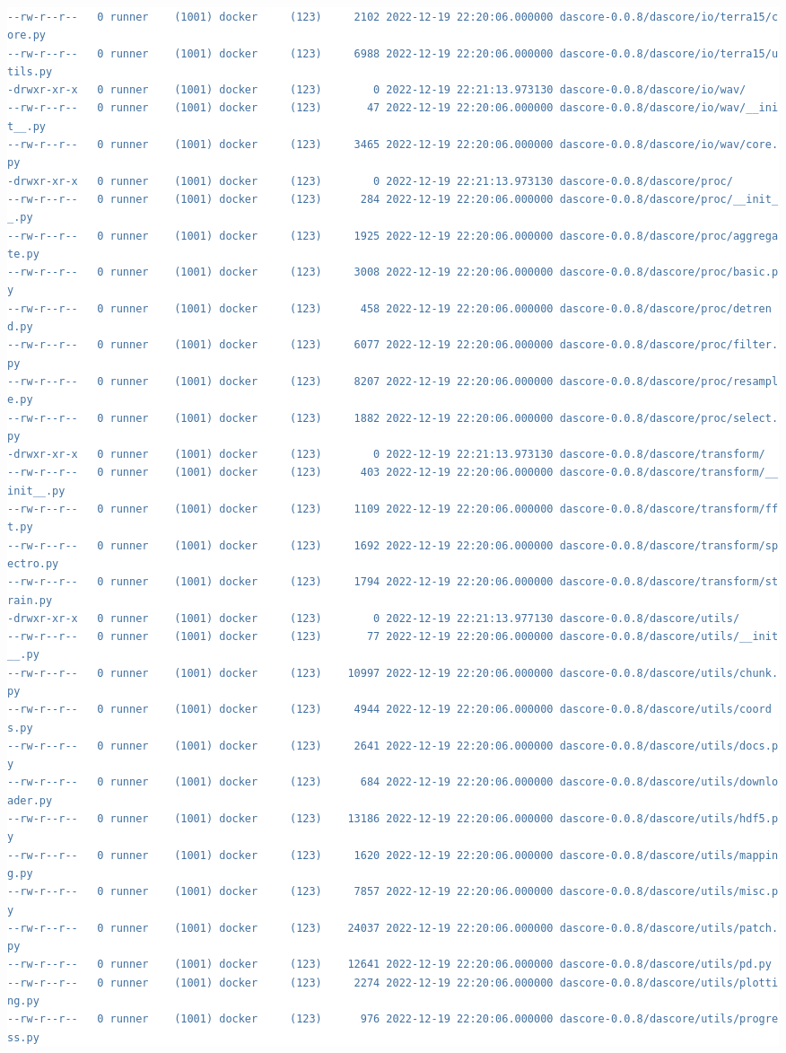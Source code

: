```diff
--rw-r--r--   0 runner    (1001) docker     (123)     2102 2022-12-19 22:20:06.000000 dascore-0.0.8/dascore/io/terra15/core.py
--rw-r--r--   0 runner    (1001) docker     (123)     6988 2022-12-19 22:20:06.000000 dascore-0.0.8/dascore/io/terra15/utils.py
-drwxr-xr-x   0 runner    (1001) docker     (123)        0 2022-12-19 22:21:13.973130 dascore-0.0.8/dascore/io/wav/
--rw-r--r--   0 runner    (1001) docker     (123)       47 2022-12-19 22:20:06.000000 dascore-0.0.8/dascore/io/wav/__init__.py
--rw-r--r--   0 runner    (1001) docker     (123)     3465 2022-12-19 22:20:06.000000 dascore-0.0.8/dascore/io/wav/core.py
-drwxr-xr-x   0 runner    (1001) docker     (123)        0 2022-12-19 22:21:13.973130 dascore-0.0.8/dascore/proc/
--rw-r--r--   0 runner    (1001) docker     (123)      284 2022-12-19 22:20:06.000000 dascore-0.0.8/dascore/proc/__init__.py
--rw-r--r--   0 runner    (1001) docker     (123)     1925 2022-12-19 22:20:06.000000 dascore-0.0.8/dascore/proc/aggregate.py
--rw-r--r--   0 runner    (1001) docker     (123)     3008 2022-12-19 22:20:06.000000 dascore-0.0.8/dascore/proc/basic.py
--rw-r--r--   0 runner    (1001) docker     (123)      458 2022-12-19 22:20:06.000000 dascore-0.0.8/dascore/proc/detrend.py
--rw-r--r--   0 runner    (1001) docker     (123)     6077 2022-12-19 22:20:06.000000 dascore-0.0.8/dascore/proc/filter.py
--rw-r--r--   0 runner    (1001) docker     (123)     8207 2022-12-19 22:20:06.000000 dascore-0.0.8/dascore/proc/resample.py
--rw-r--r--   0 runner    (1001) docker     (123)     1882 2022-12-19 22:20:06.000000 dascore-0.0.8/dascore/proc/select.py
-drwxr-xr-x   0 runner    (1001) docker     (123)        0 2022-12-19 22:21:13.973130 dascore-0.0.8/dascore/transform/
--rw-r--r--   0 runner    (1001) docker     (123)      403 2022-12-19 22:20:06.000000 dascore-0.0.8/dascore/transform/__init__.py
--rw-r--r--   0 runner    (1001) docker     (123)     1109 2022-12-19 22:20:06.000000 dascore-0.0.8/dascore/transform/fft.py
--rw-r--r--   0 runner    (1001) docker     (123)     1692 2022-12-19 22:20:06.000000 dascore-0.0.8/dascore/transform/spectro.py
--rw-r--r--   0 runner    (1001) docker     (123)     1794 2022-12-19 22:20:06.000000 dascore-0.0.8/dascore/transform/strain.py
-drwxr-xr-x   0 runner    (1001) docker     (123)        0 2022-12-19 22:21:13.977130 dascore-0.0.8/dascore/utils/
--rw-r--r--   0 runner    (1001) docker     (123)       77 2022-12-19 22:20:06.000000 dascore-0.0.8/dascore/utils/__init__.py
--rw-r--r--   0 runner    (1001) docker     (123)    10997 2022-12-19 22:20:06.000000 dascore-0.0.8/dascore/utils/chunk.py
--rw-r--r--   0 runner    (1001) docker     (123)     4944 2022-12-19 22:20:06.000000 dascore-0.0.8/dascore/utils/coords.py
--rw-r--r--   0 runner    (1001) docker     (123)     2641 2022-12-19 22:20:06.000000 dascore-0.0.8/dascore/utils/docs.py
--rw-r--r--   0 runner    (1001) docker     (123)      684 2022-12-19 22:20:06.000000 dascore-0.0.8/dascore/utils/downloader.py
--rw-r--r--   0 runner    (1001) docker     (123)    13186 2022-12-19 22:20:06.000000 dascore-0.0.8/dascore/utils/hdf5.py
--rw-r--r--   0 runner    (1001) docker     (123)     1620 2022-12-19 22:20:06.000000 dascore-0.0.8/dascore/utils/mapping.py
--rw-r--r--   0 runner    (1001) docker     (123)     7857 2022-12-19 22:20:06.000000 dascore-0.0.8/dascore/utils/misc.py
--rw-r--r--   0 runner    (1001) docker     (123)    24037 2022-12-19 22:20:06.000000 dascore-0.0.8/dascore/utils/patch.py
--rw-r--r--   0 runner    (1001) docker     (123)    12641 2022-12-19 22:20:06.000000 dascore-0.0.8/dascore/utils/pd.py
--rw-r--r--   0 runner    (1001) docker     (123)     2274 2022-12-19 22:20:06.000000 dascore-0.0.8/dascore/utils/plotting.py
--rw-r--r--   0 runner    (1001) docker     (123)      976 2022-12-19 22:20:06.000000 dascore-0.0.8/dascore/utils/progress.py
```